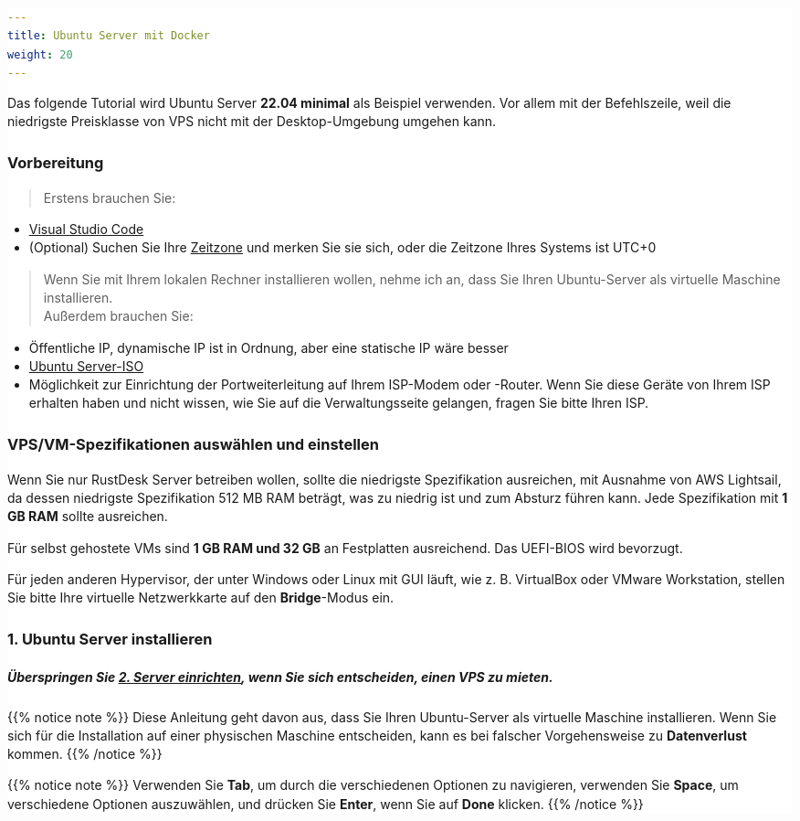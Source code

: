 ```yaml
---
title: Ubuntu Server mit Docker
weight: 20
---
```


Das folgende Tutorial wird Ubuntu Server **22.04 minimal** als Beispiel verwenden. Vor allem mit der Befehlszeile, weil die niedrigste Preisklasse von VPS nicht mit der Desktop-Umgebung umgehen kann.

### Vorbereitung

> Erstens brauchen Sie:
* [Visual Studio Code](https://code.visualstudio.com)
* (Optional) Suchen Sie Ihre [Zeitzone](https://en.wikipedia.org/wiki/List_of_tz_database_time_zones) und merken Sie sie sich, oder die Zeitzone Ihres Systems ist UTC+0

> Wenn Sie mit Ihrem lokalen Rechner installieren wollen, nehme ich an, dass Sie Ihren Ubuntu-Server als virtuelle Maschine installieren.<br>
> Außerdem brauchen Sie:
* Öffentliche IP, dynamische IP ist in Ordnung, aber eine statische IP wäre besser
* [Ubuntu Server-ISO](https://ubuntu.com/download/server)
* Möglichkeit zur Einrichtung der Portweiterleitung auf Ihrem ISP-Modem oder -Router. Wenn Sie diese Geräte von Ihrem ISP erhalten haben und nicht wissen, wie Sie auf die Verwaltungsseite gelangen, fragen Sie bitte Ihren ISP.

### VPS/VM-Spezifikationen auswählen und einstellen

Wenn Sie nur RustDesk Server betreiben wollen, sollte die niedrigste Spezifikation ausreichen, mit Ausnahme von AWS Lightsail, da dessen niedrigste Spezifikation 512 MB RAM beträgt, was zu niedrig ist und zum Absturz führen kann. Jede Spezifikation mit **1 GB RAM** sollte ausreichen.

Für selbst gehostete VMs sind **1 GB RAM und 32 GB** an Festplatten ausreichend. Das UEFI-BIOS wird bevorzugt.

Für jeden anderen Hypervisor, der unter Windows oder Linux mit GUI läuft, wie z. B. VirtualBox oder VMware Workstation, stellen Sie bitte Ihre virtuelle Netzwerkkarte auf den **Bridge**-Modus ein.

### 1. Ubuntu Server installieren

##### Überspringen Sie [2. Server einrichten](#2-server-einrichten), wenn Sie sich entscheiden, einen VPS zu mieten.

{{% notice note %}}
Diese Anleitung geht davon aus, dass Sie Ihren Ubuntu-Server als virtuelle Maschine installieren. Wenn Sie sich für die Installation auf einer physischen Maschine entscheiden, kann es bei falscher Vorgehensweise zu **Datenverlust** kommen.
{{% /notice %}}

{{% notice note %}}
Verwenden Sie **Tab**, um durch die verschiedenen Optionen zu navigieren, verwenden Sie **Space**, um verschiedene Optionen auszuwählen, und drücken Sie **Enter**, wenn Sie auf **Done** klicken.
{{% /notice %}}
